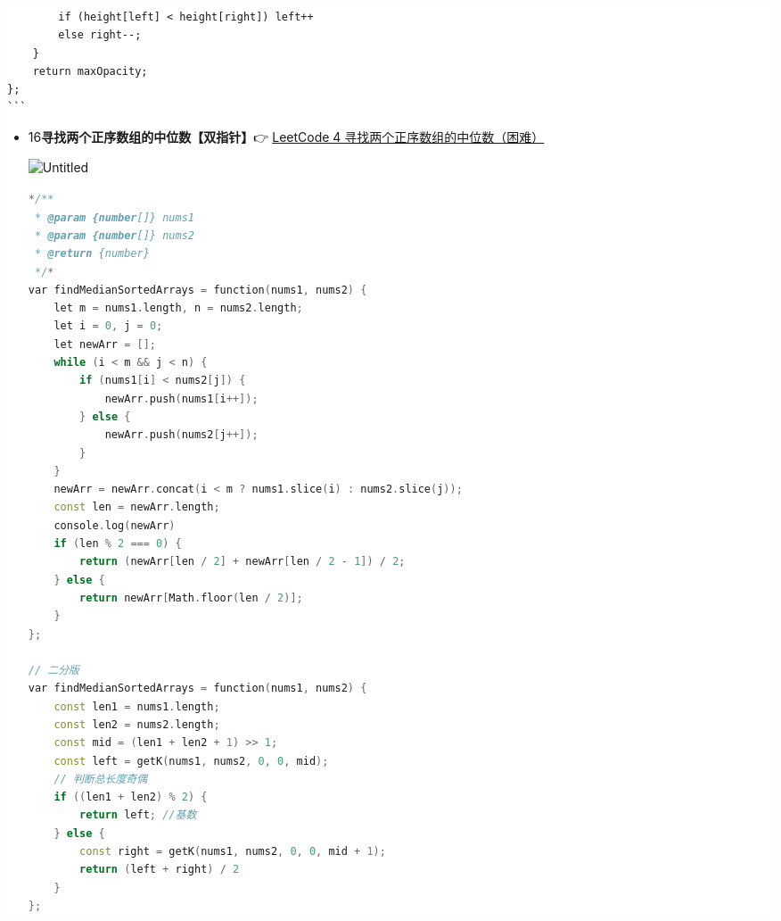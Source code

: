             if (height[left] < height[right]) left++
            else right--;
        }
        return maxOpacity;
    };
    ```
    
- 16**寻找两个正序数组的中位数【双指针】**👉 [LeetCode 4 寻找两个正序数组的中位数（困难）](https://link.juejin.cn/?target=https%3A%2F%2Fleetcode-cn.com%2Fproblems%2Fmedian-of-two-sorted-arrays%2F)
    
    ![Untitled](https://s3-us-west-2.amazonaws.com/secure.notion-static.com/61967f60-da00-4075-99f5-91d46f474aa5/Untitled.png)
    
    ```cpp
    */**
     * @param {number[]} nums1
     * @param {number[]} nums2
     * @return {number}
     */*
    var findMedianSortedArrays = function(nums1, nums2) {
        let m = nums1.length, n = nums2.length;
        let i = 0, j = 0;
        let newArr = [];
        while (i < m && j < n) {
            if (nums1[i] < nums2[j]) {
                newArr.push(nums1[i++]);
            } else {
                newArr.push(nums2[j++]);
            }
        }
        newArr = newArr.concat(i < m ? nums1.slice(i) : nums2.slice(j));
        const len = newArr.length;
        console.log(newArr)
        if (len % 2 === 0) {
            return (newArr[len / 2] + newArr[len / 2 - 1]) / 2;
        } else {
            return newArr[Math.floor(len / 2)];
        }
    };
    
    // 二分版
    var findMedianSortedArrays = function(nums1, nums2) {
        const len1 = nums1.length;
        const len2 = nums2.length;
        const mid = (len1 + len2 + 1) >> 1;
        const left = getK(nums1, nums2, 0, 0, mid);
        // 判断总长度奇偶
        if ((len1 + len2) % 2) {
            return left; //基数
        } else {
            const right = getK(nums1, nums2, 0, 0, mid + 1);
            return (left + right) / 2
        }
    };
    